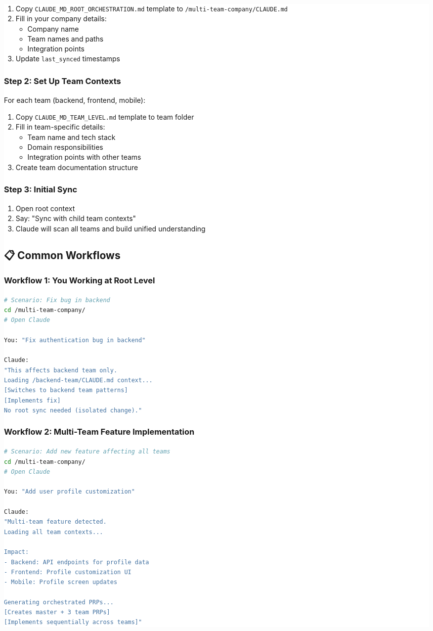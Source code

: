 1. Copy `CLAUDE_MD_ROOT_ORCHESTRATION.md` template to `/multi-team-company/CLAUDE.md`
2. Fill in your company details:
   - Company name
   - Team names and paths
   - Integration points
3. Update `last_synced` timestamps

### Step 2: Set Up Team Contexts

For each team (backend, frontend, mobile):

1. Copy `CLAUDE_MD_TEAM_LEVEL.md` template to team folder
2. Fill in team-specific details:
   - Team name and tech stack
   - Domain responsibilities
   - Integration points with other teams
3. Create team documentation structure

### Step 3: Initial Sync

1. Open root context
2. Say: "Sync with child team contexts"
3. Claude will scan all teams and build unified understanding

## 📋 Common Workflows

### Workflow 1: You Working at Root Level

```bash
# Scenario: Fix bug in backend
cd /multi-team-company/
# Open Claude

You: "Fix authentication bug in backend"

Claude:
"This affects backend team only.
Loading /backend-team/CLAUDE.md context...
[Switches to backend team patterns]
[Implements fix]
No root sync needed (isolated change)."
```

### Workflow 2: Multi-Team Feature Implementation

```bash
# Scenario: Add new feature affecting all teams
cd /multi-team-company/
# Open Claude

You: "Add user profile customization"

Claude:
"Multi-team feature detected.
Loading all team contexts...

Impact:
- Backend: API endpoints for profile data
- Frontend: Profile customization UI
- Mobile: Profile screen updates

Generating orchestrated PRPs...
[Creates master + 3 team PRPs]
[Implements sequentially across teams]"
```